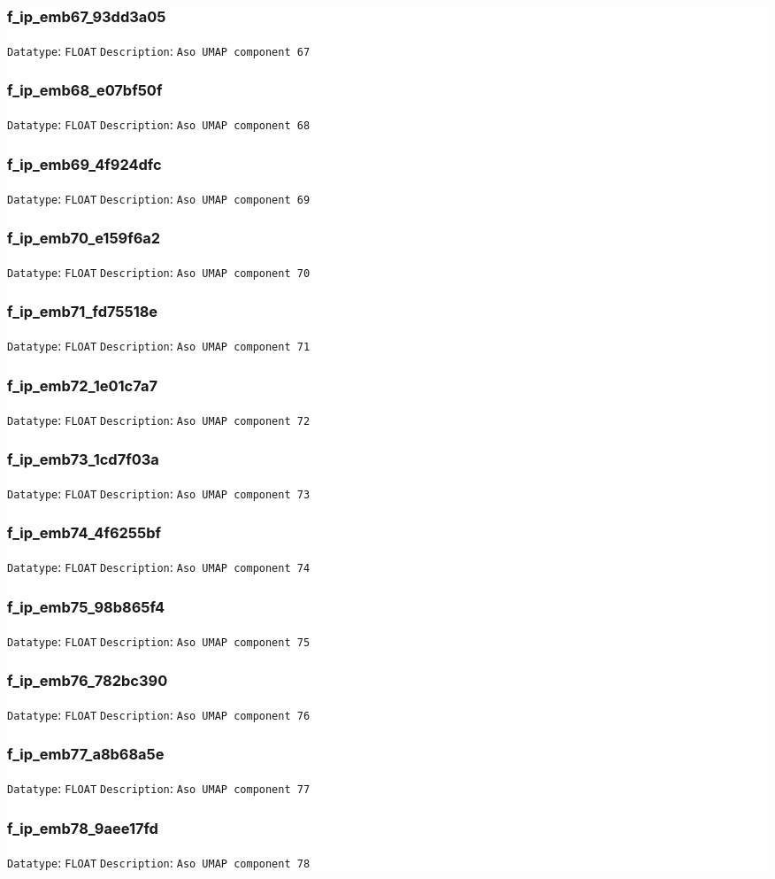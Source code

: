 ### f_ip_emb67_93dd3a05
`Datatype`: `FLOAT`
`Description`: `Aso UMAP component 67`

### f_ip_emb68_e07bf50f
`Datatype`: `FLOAT`
`Description`: `Aso UMAP component 68`

### f_ip_emb69_4f924dfc
`Datatype`: `FLOAT`
`Description`: `Aso UMAP component 69`

### f_ip_emb70_e159f6a2
`Datatype`: `FLOAT`
`Description`: `Aso UMAP component 70`

### f_ip_emb71_fd75518e
`Datatype`: `FLOAT`
`Description`: `Aso UMAP component 71`

### f_ip_emb72_1e01c7a7
`Datatype`: `FLOAT`
`Description`: `Aso UMAP component 72`

### f_ip_emb73_1cd7f03a
`Datatype`: `FLOAT`
`Description`: `Aso UMAP component 73`

### f_ip_emb74_4f6255bf
`Datatype`: `FLOAT`
`Description`: `Aso UMAP component 74`

### f_ip_emb75_98b865f4
`Datatype`: `FLOAT`
`Description`: `Aso UMAP component 75`

### f_ip_emb76_782bc390
`Datatype`: `FLOAT`
`Description`: `Aso UMAP component 76`

### f_ip_emb77_a8b68a5e
`Datatype`: `FLOAT`
`Description`: `Aso UMAP component 77`

### f_ip_emb78_9aee17fd
`Datatype`: `FLOAT`
`Description`: `Aso UMAP component 78`
